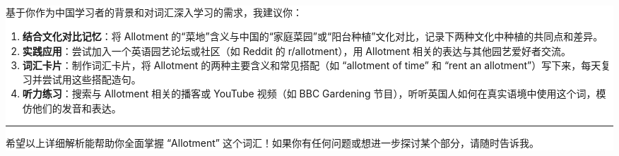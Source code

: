基于你作为中国学习者的背景和对词汇深入学习的需求，我建议你：
1. **结合文化对比记忆**：将 Allotment 的“菜地”含义与中国的“家庭菜园”或“阳台种植”文化对比，记录下两种文化中种植的共同点和差异。
2. **实践应用**：尝试加入一个英语园艺论坛或社区（如 Reddit 的 r/allotment），用 Allotment 相关的表达与其他园艺爱好者交流。
3. **词汇卡片**：制作词汇卡片，将 Allotment 的两种主要含义和常见搭配（如 “allotment of time” 和 “rent an allotment”）写下来，每天复习并尝试用这些搭配造句。
4. **听力练习**：搜索与 Allotment 相关的播客或 YouTube 视频（如 BBC Gardening 节目），听听英国人如何在真实语境中使用这个词，模仿他们的发音和表达。

---

希望以上详细解析能帮助你全面掌握 “Allotment” 这个词汇！如果你有任何问题或想进一步探讨某个部分，请随时告诉我。